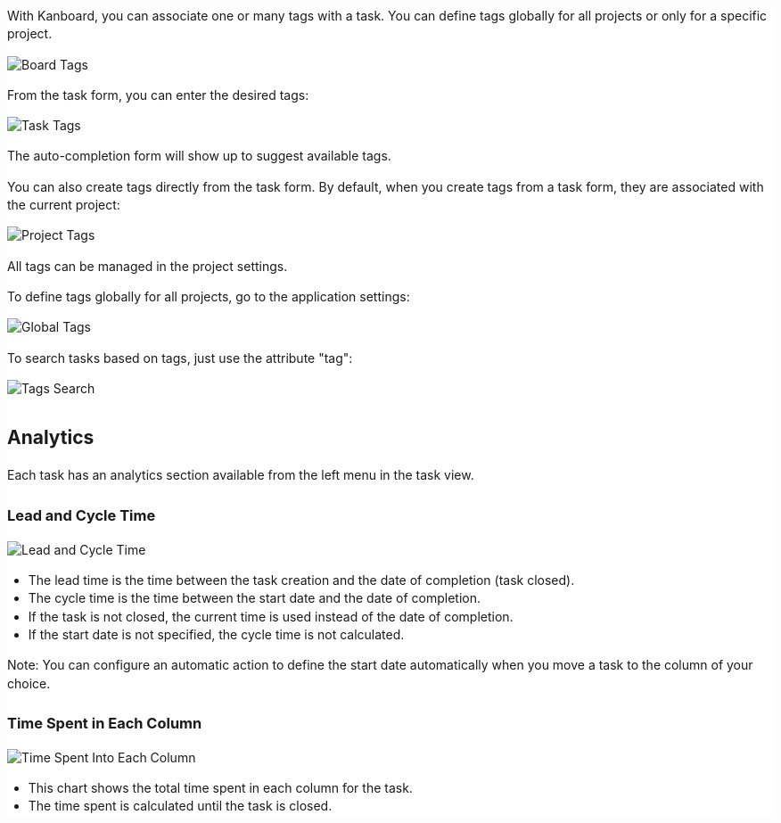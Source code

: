 With Kanboard, you can associate one or many tags with a task.
You can define tags globally for all projects or only for a specific project.

![Board Tags](/images/v1/tags-board.png)

From the task form, you can enter the desired tags:

![Task Tags](/images/v1/tags-task.png)

The auto-completion form will show up to suggest available tags.

You can also create tags directly from the task form.
By default, when you create tags from a task form, they are associated with the current project:

![Project Tags](/images/v1/tags-projects.png)

All tags can be managed in the project settings.

To define tags globally for all projects, go to the application settings:

![Global Tags](/images/v1/tags-global.png)

To search tasks based on tags, just use the attribute "tag":

![Tags Search](/images/v1/tags-search.png)

Analytics
---------

Each task has an analytics section available from the left menu in the task view.

### Lead and Cycle Time

![Lead and Cycle Time](/images/v1/task-lead-cycle-time.png)

- The lead time is the time between the task creation and the date of completion (task closed).
- The cycle time is the time between the start date and the date of completion.
- If the task is not closed, the current time is used instead of the date of completion.
- If the start date is not specified, the cycle time is not calculated.

Note: You can configure an automatic action to define the start date automatically when you move a task to the column of your choice.

### Time Spent in Each Column

![Time Spent Into Each Column](/images/v1/time-into-each-column.png)

- This chart shows the total time spent in each column for the task.
- The time spent is calculated until the task is closed.
